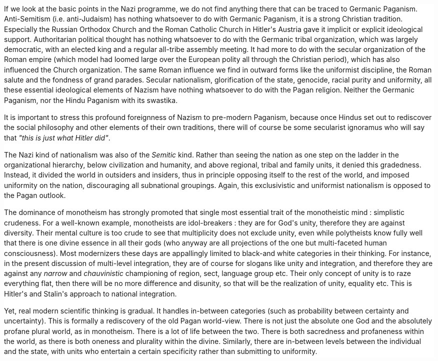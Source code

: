 If we look at the basic points in the Nazi programme, we do not find
anything there that can be traced to Germanic Paganism. Anti-Semitism
(i.e. anti-Judaism) has nothing whatsoever to do with Germanic Paganism,
it is a strong Christian tradition. Especially the Russian Orthodox
Church and the Roman Catholic Church in Hitler's Austria gave it
implicit or explicit ideological support. Authoritarian political
thought has nothing whatsoever to do with the Germanic tribal
organization, which was largely democratic, with an elected king and a
regular all-tribe assembly meeting. It had more to do with the secular
organization of the Roman empire (which model had loomed large over the
European polity all through the Christian period), which has also
influenced the Church organization. The same Roman influence we find in
outward forms like the uniformist discipline, the Roman salute and the
fondness of grand parades. Secular nationalism, glorification of the
state, genocide, racial purity and uniformity, all these essential
ideological elements of Nazism have nothing whatsoever to do with the
Pagan religion. Neither the Germanic Paganism, nor the Hindu Paganism
with its swastika.

It is important to stress this profound foreignness of Nazism to
pre-modern Paganism, because once Hindus set out to rediscover the
social philosophy and other elements of their own traditions, there will
of course be some secularist ignoramus who will say that *"this is just
what Hitler did"*.

The Nazi kind of nationalism was also of the *Semitic* kind. Rather than
seeing the nation as one step on the ladder in the organizational
hierarchy, below civilization and humanity, and above regional, tribal
and family units, it denied this gradedness. Instead, it divided the
world in outsiders and insiders, thus in principle opposing itself to
the rest of the world, and imposed uniformity on the nation,
discouraging all subnational groupings. Again, this exclusivistic and
uniformist nationalism is opposed to the Pagan outlook.

The dominance of monotheism has strongly promoted that single most
essential trait of the monotheistic mind : simplistic crudeness. For a
well-known example, monotheists are idol-breakers : they are for God's
unity, therefore they are against diversity. Their mental culture is too
crude to see that multiplicity does not exclude unity, even while
polytheists know fully well that there is one divine essence in all
their gods (who anyway are all projections of the one but multi-faceted
human consciousness). Most modernizers these days are appallingly
limited to black-and white categories in their thinking. For instance,
in the present discussion of multi-level integration, they are of course
for slogans like unity and integration, and therefore they are against
any *narrow* and *chauvinistic* championing of region, sect, language
group etc. Their only concept of unity is to raze everything flat, then
there will be no more difference and disunity, so that will be the
realization of unity, equality etc. This is Hitler's and Stalin's
approach to national integration.

Yet, real modern scientific thinking is gradual. It handles in-between
categories (such as probability between certainty and uncertainty). This
is formally a rediscovery of the old Pagan world-view. There is not just
the absolute one God and the absolutely profane plural world, as in
monotheism. There is a lot of life between the two. There is both
sacredness and profaneness within the world, as there is both oneness
and plurality within the divine. Similarly, there are in-between levels
between the individual and the state, with units who entertain a certain
specificity rather than submitting to uniformity.
